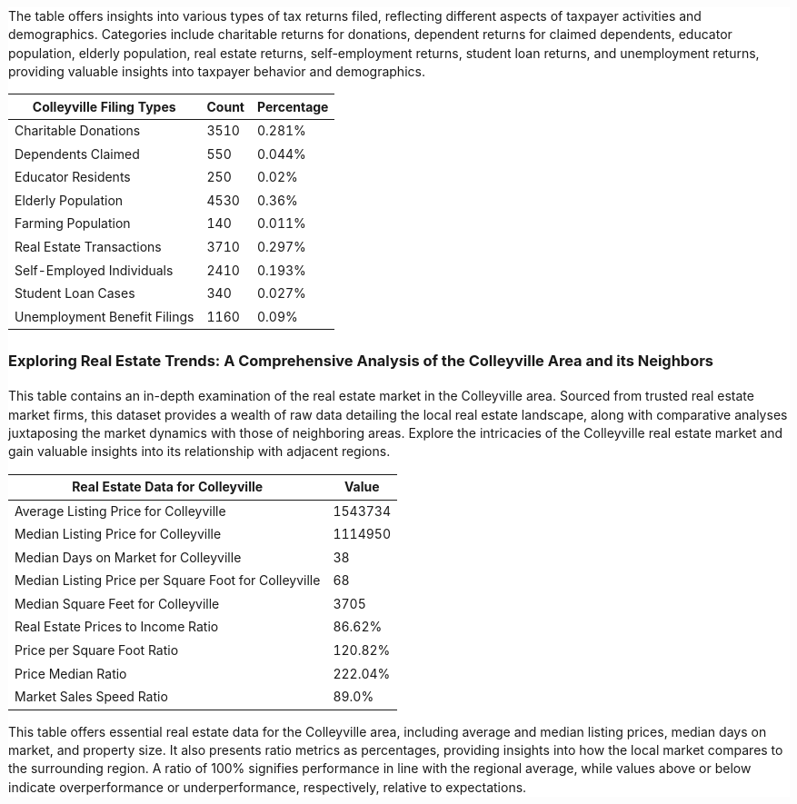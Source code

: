 The table offers insights into various types of tax returns filed, reflecting different aspects of taxpayer activities and demographics. Categories include charitable returns for donations, dependent returns for claimed dependents, educator population, elderly population, real estate returns, self-employment returns, student loan returns, and unemployment returns, providing valuable insights into taxpayer behavior and demographics.

| Colleyville Filing Types                    | Count | Percentage |
|--------------------------------------|-------|------------|
| Charitable Donations                 | 3510 | 0.281% |
| Dependents Claimed                   | 550 | 0.044% |
| Educator Residents                   | 250 | 0.02% |
| Elderly Population                   | 4530 | 0.36% |
| Farming Population                   | 140 | 0.011% |
| Real Estate Transactions             | 3710 | 0.297% |
| Self-Employed Individuals            | 2410 | 0.193% |
| Student Loan Cases                   | 340 | 0.027% |
| Unemployment Benefit Filings         | 1160 | 0.09% |

### Exploring Real Estate Trends: A Comprehensive Analysis of the Colleyville Area and its Neighbors

This table contains an in-depth examination of the real estate market in the Colleyville area. Sourced from trusted real estate market firms, this dataset provides a wealth of raw data detailing the local real estate landscape, along with comparative analyses juxtaposing the market dynamics with those of neighboring areas. Explore the intricacies of the Colleyville real estate market and gain valuable insights into its relationship with adjacent regions.


| Real Estate Data for Colleyville                       | Value    |
|------------------------------------------------|----------|
| Average Listing Price for Colleyville               | 1543734 |
| Median Listing Price for Colleyville                | 1114950 |
| Median Days on Market for Colleyville               | 38 |
| Median Listing Price per Square Foot for Colleyville| 68 |
| Median Square Feet for Colleyville                  | 3705 |
| Real Estate Prices to Income Ratio           | 86.62% |
| Price per Square Foot Ratio                  | 120.82% |
| Price Median Ratio                           | 222.04% |
| Market Sales Speed Ratio                     | 89.0% |

This table offers essential real estate data for the Colleyville area, including average and median listing prices, median days on market, and property size. It also presents ratio metrics as percentages, providing insights into how the local market compares to the surrounding region. A ratio of 100% signifies performance in line with the regional average, while values above or below indicate overperformance or underperformance, respectively, relative to expectations.
